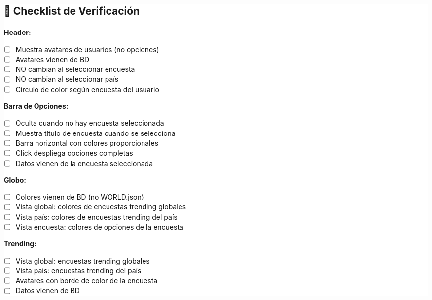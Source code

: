 
## 📝 Checklist de Verificación

**Header:**
- [ ] Muestra avatares de usuarios (no opciones)
- [ ] Avatares vienen de BD
- [ ] NO cambian al seleccionar encuesta
- [ ] NO cambian al seleccionar país
- [ ] Círculo de color según encuesta del usuario

**Barra de Opciones:**
- [ ] Oculta cuando no hay encuesta seleccionada
- [ ] Muestra título de encuesta cuando se selecciona
- [ ] Barra horizontal con colores proporcionales
- [ ] Click despliega opciones completas
- [ ] Datos vienen de la encuesta seleccionada

**Globo:**
- [ ] Colores vienen de BD (no WORLD.json)
- [ ] Vista global: colores de encuestas trending globales
- [ ] Vista país: colores de encuestas trending del país
- [ ] Vista encuesta: colores de opciones de la encuesta

**Trending:**
- [ ] Vista global: encuestas trending globales
- [ ] Vista país: encuestas trending del país
- [ ] Avatares con borde de color de la encuesta
- [ ] Datos vienen de BD
